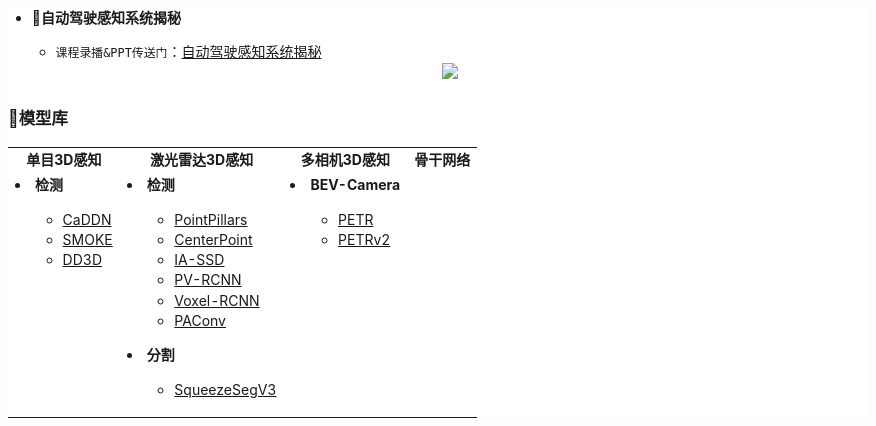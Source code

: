   - **🚦自动驾驶感知系统揭秘**
    - `课程录播&PPT传送门`：[自动驾驶感知系统揭秘](https://aistudio.baidu.com/aistudio/education/group/info/26961)

    <div align="center">
    <img src="https://user-images.githubusercontent.com/61035602/210315230-83ace5d1-1851-4d9b-b305-4290edf9dde8.png"  height = "300" caption='' />
    <p></p>
    </div>


### 📱模型库

<table align="center">
  <tbody>
    <tr align="center" valign="center">
      <td>
        <b>单目3D感知</b>
      </td>
      <td>
        <b>激光雷达3D感知</b>
      </td>
      <td>
        <b>多相机3D感知</b>
      </td>
      <td>
        <b>骨干网络</b>
      </td>
    </tr>
    <tr valign="top">
      <td>
            </ul>
          <li><b>检测</b></li>
        <ul>
      <ul>
          <li><a href="docs/models/caddn">CaDDN</a></li>
          <li><a href="docs/models/smoke">SMOKE</a></li>
          <li><a href="docs/models/dd3d">DD3D</a></li>
      </ul>
      </td>
      <td>
      </ul>
          <li><b>检测</b></li>
        <ul>
        <ul>
           <li><a href="docs/models/pointpillars">PointPillars</a></li>
            <li><a href="docs/models/centerpoint">CenterPoint</a></li>
            <li><a href="docs/models/iassd">IA-SSD</a></li>
            <li><a href="docs/models/pv_rcnn">PV-RCNN</a></li>
            <li><a href="docs/models/voxel_rcnn">Voxel-RCNN</a></li>
            <li><a href="docs/models/paconv">PAConv</a></li>
            </ul>
            </ul>
          <li><b>分割</b></li>
        <ul>
        <ul>
            <li><a href="docs/models/squeezesegv3">SqueezeSegV3</a></li>
        </ul>
      </td>
      <td>
        </ul>
          <li><b>BEV-Camera</b></li>
        <ul>
        <ul>
          <li><a href="docs/models/petr">PETR</a></li>
          <li><a href="docs/models/petr">PETRv2</a></li>